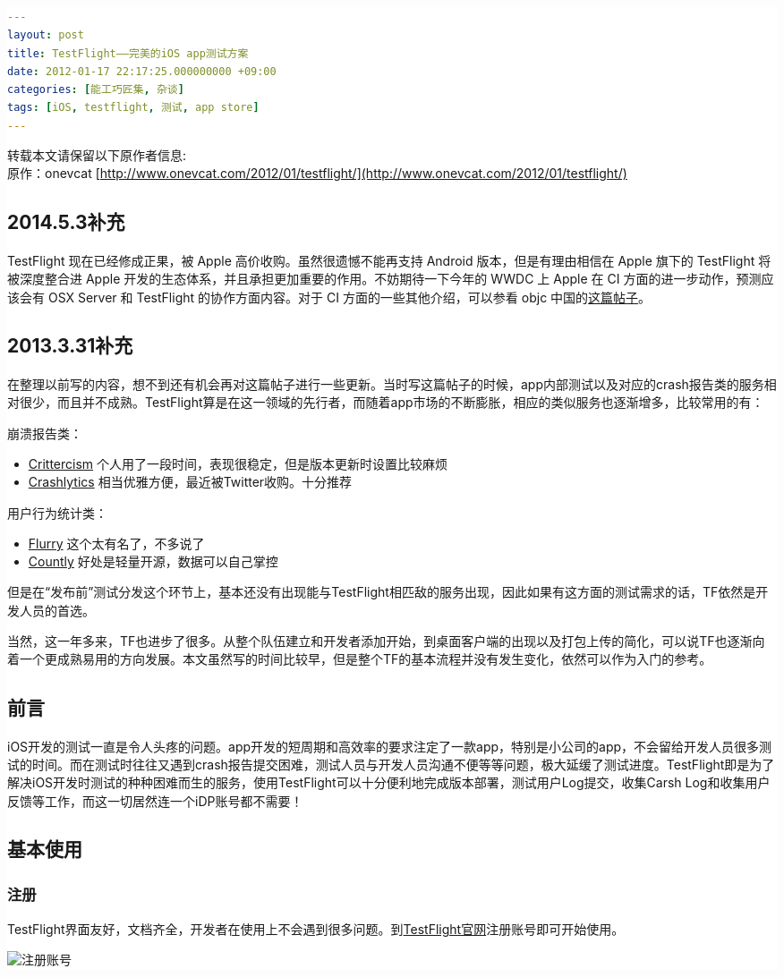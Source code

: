```yaml
---
layout: post
title: TestFlight——完美的iOS app测试方案
date: 2012-01-17 22:17:25.000000000 +09:00
categories: [能工巧匠集, 杂谈]
tags: [iOS, testflight, 测试, app store]
---
```

转载本文请保留以下原作者信息:  
原作：onevcat [http://www.onevcat.com/2012/01/testflight/](http://www.onevcat.com/2012/01/testflight/)

##  2014.5.3补充

TestFlight 现在已经修成正果，被 Apple 高价收购。虽然很遗憾不能再支持 Android 版本，但是有理由相信在 Apple 旗下的 TestFlight 将被深度整合进 Apple 开发的生态体系，并且承担更加重要的作用。不妨期待一下今年的 WWDC 上 Apple 在 CI 方面的进一步动作，预测应该会有 OSX Server 和 TestFlight 的协作方面内容。对于 CI 方面的一些其他介绍，可以参看 objc 中国的[这篇帖子](http://objccn.io/issue-6-5/)。

##  2013.3.31补充

在整理以前写的内容，想不到还有机会再对这篇帖子进行一些更新。当时写这篇帖子的时候，app内部测试以及对应的crash报告类的服务相对很少，而且并不成熟。TestFlight算是在这一领域的先行者，而随着app市场的不断膨胀，相应的类似服务也逐渐增多，比较常用的有：

崩溃报告类：

* [Crittercism](https://www.crittercism.com/) 个人用了一段时间，表现很稳定，但是版本更新时设置比较麻烦
* [Crashlytics](https://www.crashlytics.com/) 相当优雅方便，最近被Twitter收购。十分推荐

用户行为统计类：

* [Flurry](http://www.flurry.com/) 这个太有名了，不多说了
* [Countly](http://count.ly/) 好处是轻量开源，数据可以自己掌控

但是在“发布前”测试分发这个环节上，基本还没有出现能与TestFlight相匹敌的服务出现，因此如果有这方面的测试需求的话，TF依然是开发人员的首选。

当然，这一年多来，TF也进步了很多。从整个队伍建立和开发者添加开始，到桌面客户端的出现以及打包上传的简化，可以说TF也逐渐向着一个更成熟易用的方向发展。本文虽然写的时间比较早，但是整个TF的基本流程并没有发生变化，依然可以作为入门的参考。

## 前言

iOS开发的测试一直是令人头疼的问题。app开发的短周期和高效率的要求注定了一款app，特别是小公司的app，不会留给开发人员很多测试的时间。而在测试时往往又遇到crash报告提交困难，测试人员与开发人员沟通不便等等问题，极大延缓了测试进度。TestFlight即是为了解决iOS开发时测试的种种困难而生的服务，使用TestFlight可以十分便利地完成版本部署，测试用户Log提交，收集Carsh Log和收集用户反馈等工作，而这一切居然连一个iDP账号都不需要！

## 基本使用

### 注册

TestFlight界面友好，文档齐全，开发者在使用上不会遇到很多问题。到[TestFlight官网][4]注册账号即可开始使用。

   [4]: https://testflightapp.com/

![注册账号](http://www.onevcat.com/wp-content/uploads/2012/01/TestFlight-»-iOS-beta-testing-on-the-fly-2.jpg)


   [9]: http://liucheng.easymorse.com/?tag=testflight
   [16]: https://d3fqheiq7nlyrx.cloudfront.net/sdk-downloads/TestFlightSDK0.8.2.zip
   [17]: https://testflightapp.com/sdk/doc/0.8.2/
   [18]: http://support.testflightapp.com/
   [19]: http://testflightapp.com/dashboard/team/
   [22]: http://www.onevcat.com/2011/12/nslogger/
   [25]: http://support.testflightapp.com/kb/tutorials/how-to-create-an-ipa-xcode-3
   [26]: http://support.testflightapp.com/kb/tutorials/how-to-create-an-ipa-xcode-4